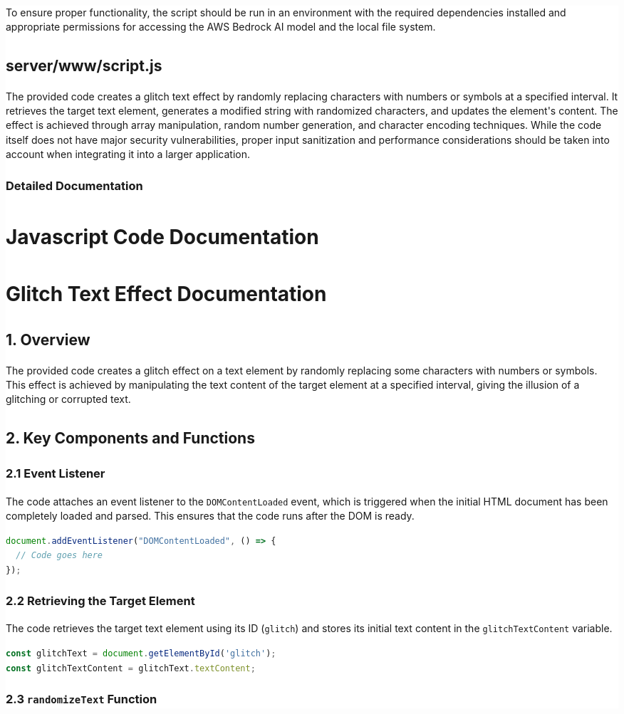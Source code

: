To ensure proper functionality, the script should be run in an environment with the required dependencies installed and appropriate permissions for accessing the AWS Bedrock AI model and the local file system.

## server/www/script.js

The provided code creates a glitch text effect by randomly replacing characters with numbers or symbols at a specified interval. It retrieves the target text element, generates a modified string with randomized characters, and updates the element's content. The effect is achieved through array manipulation, random number generation, and character encoding techniques. While the code itself does not have major security vulnerabilities, proper input sanitization and performance considerations should be taken into account when integrating it into a larger application.

### Detailed Documentation

# Javascript Code Documentation
# Glitch Text Effect Documentation

## 1. Overview

The provided code creates a glitch effect on a text element by randomly replacing some characters with numbers or symbols. This effect is achieved by manipulating the text content of the target element at a specified interval, giving the illusion of a glitching or corrupted text.

## 2. Key Components and Functions

### 2.1 Event Listener

The code attaches an event listener to the `DOMContentLoaded` event, which is triggered when the initial HTML document has been completely loaded and parsed. This ensures that the code runs after the DOM is ready.

```javascript
document.addEventListener("DOMContentLoaded", () => {
  // Code goes here
});
```

### 2.2 Retrieving the Target Element

The code retrieves the target text element using its ID (`glitch`) and stores its initial text content in the `glitchTextContent` variable.

```javascript
const glitchText = document.getElementById('glitch');
const glitchTextContent = glitchText.textContent;
```

### 2.3 `randomizeText` Function
